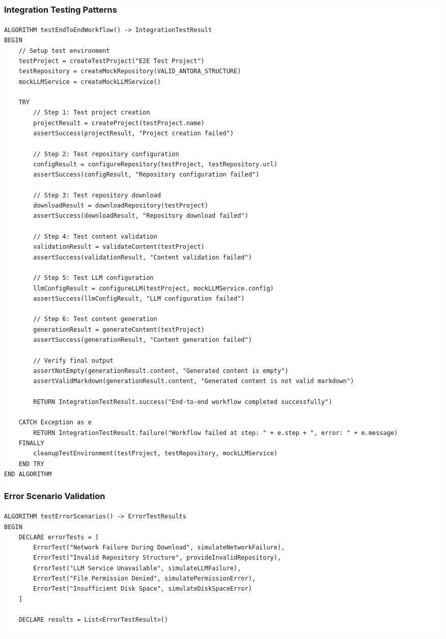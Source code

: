 ### Integration Testing Patterns
```pseudocode
ALGORITHM testEndToEndWorkflow() -> IntegrationTestResult
BEGIN
    // Setup test environment
    testProject = createTestProject("E2E Test Project")
    testRepository = createMockRepository(VALID_ANTORA_STRUCTURE)
    mockLLMService = createMockLLMService()
    
    TRY
        // Step 1: Test project creation
        projectResult = createProject(testProject.name)
        assertSuccess(projectResult, "Project creation failed")
        
        // Step 2: Test repository configuration
        configResult = configureRepository(testProject, testRepository.url)
        assertSuccess(configResult, "Repository configuration failed")
        
        // Step 3: Test repository download
        downloadResult = downloadRepository(testProject)
        assertSuccess(downloadResult, "Repository download failed")
        
        // Step 4: Test content validation
        validationResult = validateContent(testProject)
        assertSuccess(validationResult, "Content validation failed")
        
        // Step 5: Test LLM configuration
        llmConfigResult = configureLLM(testProject, mockLLMService.config)
        assertSuccess(llmConfigResult, "LLM configuration failed")
        
        // Step 6: Test content generation
        generationResult = generateContent(testProject)
        assertSuccess(generationResult, "Content generation failed")
        
        // Verify final output
        assertNotEmpty(generationResult.content, "Generated content is empty")
        assertValidMarkdown(generationResult.content, "Generated content is not valid markdown")
        
        RETURN IntegrationTestResult.success("End-to-end workflow completed successfully")
        
    CATCH Exception as e
        RETURN IntegrationTestResult.failure("Workflow failed at step: " + e.step + ", error: " + e.message)
    FINALLY
        cleanupTestEnvironment(testProject, testRepository, mockLLMService)
    END TRY
END ALGORITHM
```

### Error Scenario Validation
```pseudocode
ALGORITHM testErrorScenarios() -> ErrorTestResults
BEGIN
    DECLARE errorTests = [
        ErrorTest("Network Failure During Download", simulateNetworkFailure),
        ErrorTest("Invalid Repository Structure", provideInvalidRepository),
        ErrorTest("LLM Service Unavailable", simulateLLMFailure),
        ErrorTest("File Permission Denied", simulatePermissionError),
        ErrorTest("Insufficient Disk Space", simulateDiskSpaceError)
    ]
    
    DECLARE results = List<ErrorTestResult>()
    
```